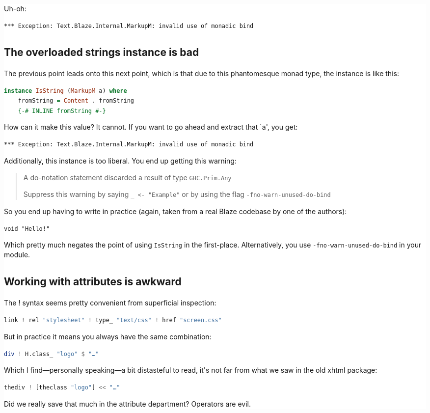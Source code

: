 Uh-oh:

    *** Exception: Text.Blaze.Internal.MarkupM: invalid use of monadic bind

## The overloaded strings instance is bad

The previous point leads onto this next point, which is that due to
this phantomesque monad type, the instance is like this:

``` haskell
instance IsString (MarkupM a) where
    fromString = Content . fromString
    {-# INLINE fromString #-}
```

How can it make this value? It cannot. If you want to go ahead and
extract that `a', you get:

    *** Exception: Text.Blaze.Internal.MarkupM: invalid use of monadic bind

Additionally, this instance is too liberal. You end up getting this
warning:

> A do-notation statement discarded a result of type `GHC.Prim.Any`
>
> Suppress this warning by saying `_ <- "Example"`
> or by using the flag `-fno-warn-unused-do-bind`

So you end up having to write in practice (again, taken from a real
Blaze codebase by one of the authors):

    void "Hello!"

Which pretty much negates the point of using `IsString` in the
first-place. Alternatively, you use `-fno-warn-unused-do-bind` in your
module.

## Working with attributes is awkward

The ! syntax seems pretty convenient from superficial inspection:

``` haskell
link ! rel "stylesheet" ! type_ "text/css" ! href "screen.css"
```

But in practice it means you always have the same combination:

``` haskell
div ! H.class_ "logo" $ "…"
```

Which I find—personally speaking—a bit distasteful to read, it's not
far from what we saw in the old xhtml package:

``` haskell
thediv ! [theclass "logo"] << "…"
```

Did we really save that much in the attribute department? Operators
are evil.
